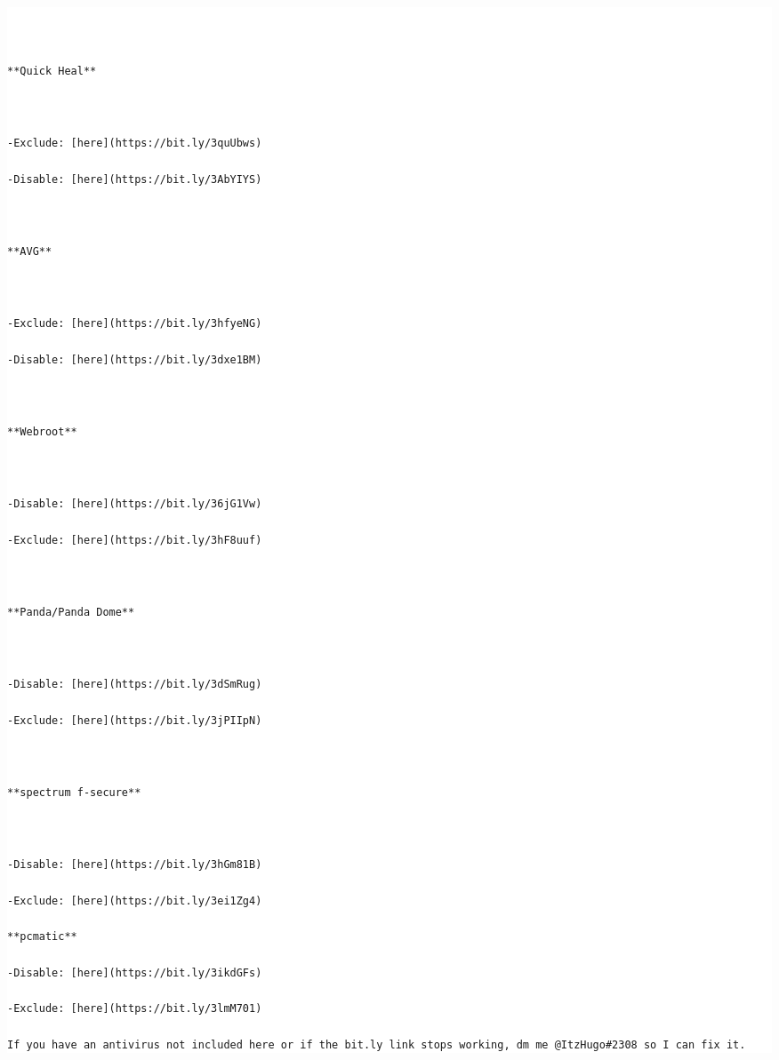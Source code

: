 ```



**Quick Heal**



-Exclude: [here](https://bit.ly/3quUbws)

-Disable: [here](https://bit.ly/3AbYIYS)



**AVG**



-Exclude: [here](https://bit.ly/3hfyeNG)

-Disable: [here](https://bit.ly/3dxe1BM)



**Webroot**



-Disable: [here](https://bit.ly/36jG1Vw)

-Exclude: [here](https://bit.ly/3hF8uuf)



**Panda/Panda Dome**



-Disable: [here](https://bit.ly/3dSmRug)

-Exclude: [here](https://bit.ly/3jPIIpN)



**spectrum f-secure**



-Disable: [here](https://bit.ly/3hGm81B)

-Exclude: [here](https://bit.ly/3ei1Zg4) 

**pcmatic**

-Disable: [here](https://bit.ly/3ikdGFs)

-Exclude: [here](https://bit.ly/3lmM701)

If you have an antivirus not included here or if the bit.ly link stops working, dm me @ItzHugo#2308 so I can fix it. 
